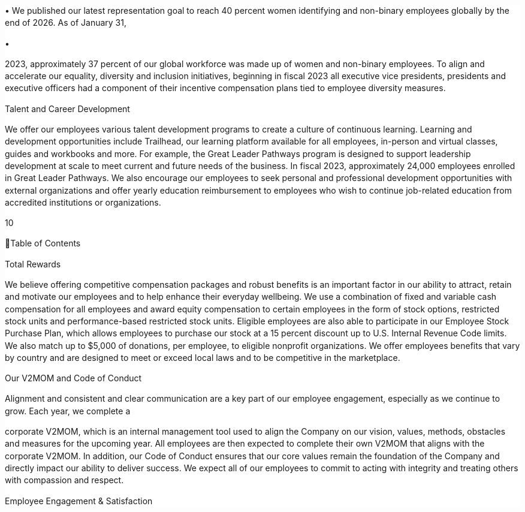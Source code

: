 • We published our latest representation goal to reach 40 percent women identifying and non-binary employees globally by the end of 2026. As of January 31,

•

2023, approximately 37 percent of our global workforce was made up of women and non-binary employees.
To align and accelerate our equality, diversity and inclusion initiatives, beginning in fiscal 2023 all executive vice presidents, presidents and executive
officers had a component of their incentive compensation plans tied to employee diversity measures.

Talent and Career Development

We offer our employees various talent development programs to create a culture of continuous learning. Learning and development opportunities include
Trailhead, our learning platform available for all employees, in-person and virtual classes, guides and workbooks and more. For example, the Great Leader Pathways
program is designed to support leadership development at scale to meet current and future needs of the business. In fiscal 2023, approximately 24,000 employees
enrolled in Great Leader Pathways. We also encourage our employees to seek personal and professional development opportunities with external organizations and
offer yearly education reimbursement to employees who wish to continue job-related education from accredited institutions or organizations.

10

Table of Contents

Total Rewards

We believe offering competitive compensation packages and robust benefits is an important factor in our ability to attract, retain and motivate our employees
and to help enhance their everyday wellbeing. We use a combination of fixed and variable cash compensation for all employees and award equity compensation to
certain employees in the form of stock options, restricted stock units and performance-based restricted stock units. Eligible employees are also able to participate in
our Employee Stock Purchase Plan, which allows employees to purchase our stock at a 15 percent discount up to U.S. Internal Revenue Code limits. We also match
up to $5,000 of donations, per employee, to eligible nonprofit organizations. We offer employees benefits that vary by country and are designed to meet or exceed
local laws and to be competitive in the marketplace.

Our V2MOM and Code of Conduct

Alignment and consistent and clear communication are a key part of our employee engagement, especially as we continue to grow. Each year, we complete a

corporate V2MOM, which is an internal management tool used to align the Company on our vision, values, methods, obstacles and measures for the upcoming year.
All employees are then expected to complete their own V2MOM that aligns with the corporate V2MOM. In addition, our Code of Conduct ensures that our core
values remain the foundation of the Company and directly impact our ability to deliver success. We expect all of our employees to commit to acting with integrity
and treating others with compassion and respect.

Employee Engagement & Satisfaction
